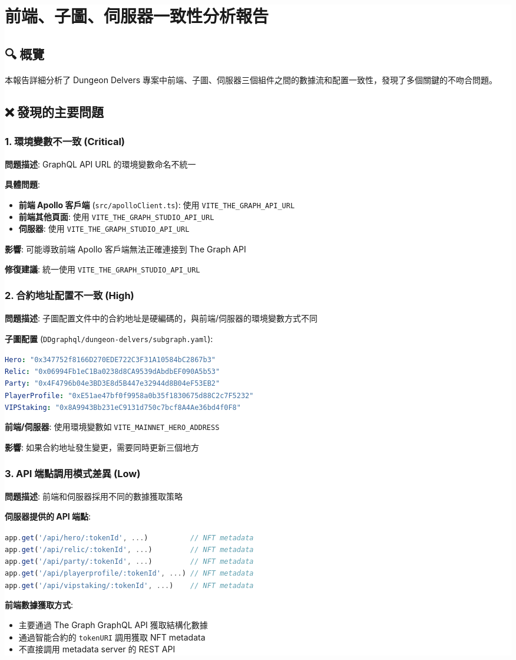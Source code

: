 # 前端、子圖、伺服器一致性分析報告

## 🔍 概覽
本報告詳細分析了 Dungeon Delvers 專案中前端、子圖、伺服器三個組件之間的數據流和配置一致性，發現了多個關鍵的不吻合問題。

## ❌ 發現的主要問題

### 1. 環境變數不一致 (Critical)
**問題描述**: GraphQL API URL 的環境變數命名不統一

**具體問題**:
- **前端 Apollo 客戶端** (`src/apolloClient.ts`): 使用 `VITE_THE_GRAPH_API_URL`
- **前端其他頁面**: 使用 `VITE_THE_GRAPH_STUDIO_API_URL` 
- **伺服器**: 使用 `VITE_THE_GRAPH_STUDIO_API_URL`

**影響**: 可能導致前端 Apollo 客戶端無法正確連接到 The Graph API

**修復建議**: 統一使用 `VITE_THE_GRAPH_STUDIO_API_URL`

### 2. 合約地址配置不一致 (High)
**問題描述**: 子圖配置文件中的合約地址是硬編碼的，與前端/伺服器的環境變數方式不同

**子圖配置** (`DDgraphql/dungeon-delvers/subgraph.yaml`):
```yaml
Hero: "0x347752f8166D270EDE722C3F31A10584bC2867b3"
Relic: "0x06994Fb1eC1Ba0238d8CA9539dAbdbEF090A5b53"
Party: "0x4F4796b04e3BD3E8d5B447e32944d8B04eF53EB2"
PlayerProfile: "0xE51ae47bf0f9958a0b35f1830675d88C2c7F5232"
VIPStaking: "0x8A9943Bb231eC9131d750c7bcf8A4Ae36bd4f0F8"
```

**前端/伺服器**: 使用環境變數如 `VITE_MAINNET_HERO_ADDRESS`

**影響**: 如果合約地址發生變更，需要同時更新三個地方

### 3. API 端點調用模式差異 (Low)
**問題描述**: 前端和伺服器採用不同的數據獲取策略

**伺服器提供的 API 端點**:
```javascript
app.get('/api/hero/:tokenId', ...)          // NFT metadata
app.get('/api/relic/:tokenId', ...)         // NFT metadata  
app.get('/api/party/:tokenId', ...)         // NFT metadata
app.get('/api/playerprofile/:tokenId', ...) // NFT metadata
app.get('/api/vipstaking/:tokenId', ...)    // NFT metadata
```

**前端數據獲取方式**:
- 主要通過 The Graph GraphQL API 獲取結構化數據
- 通過智能合約的 `tokenURI` 調用獲取 NFT metadata
- 不直接調用 metadata server 的 REST API
